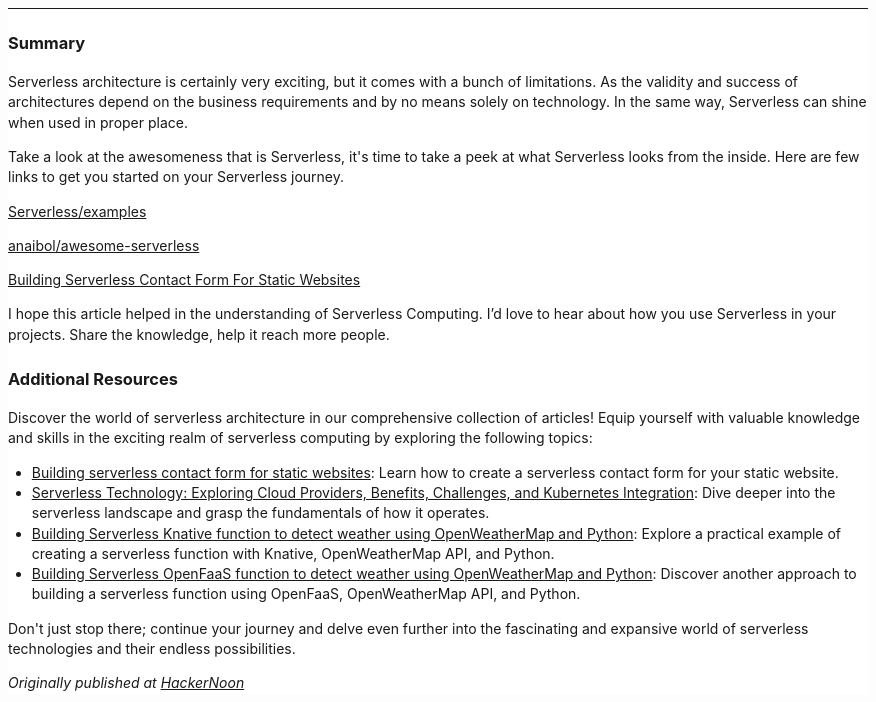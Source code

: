 ***

### Summary
Serverless architecture is certainly very exciting, but it comes with a bunch of limitations. As the validity and success of architectures depend on the business requirements and by no means solely on technology. In the same way, Serverless can shine when used in proper place.

Take a look at the awesomeness that is Serverless, it's time to take a peek at what Serverless looks from the inside. Here are few links to get you started on your Serverless journey.

[Serverless/examples](https://github.com/serverless/examples)

[anaibol/awesome-serverless](https://github.com/anaibol/awesome-serverless)

[Building Serverless Contact Form For Static Websites](https://hackernoon.com/building-serverless-contact-form-for-static-websites-b0e622d5a035)

I hope this article helped in the understanding of Serverless Computing. I’d love to hear about how you use Serverless in your projects. Share the knowledge, help it reach more people.

### Additional Resources

Discover the world of serverless architecture in our comprehensive collection of articles! Equip yourself with valuable knowledge and skills in the exciting realm of serverless computing by exploring the following topics:

* [Building serverless contact form for static websites](/building-serverless-contact-form-for-static-websites): Learn how to create a serverless contact form for your static website.
* [Serverless Technology: Exploring Cloud Providers, Benefits, Challenges, and Kubernetes Integration](/serverless-technology-exploring-cloud-providers-benefits-challenges-and-kubernetes-integration.md): Dive deeper into the serverless landscape and grasp the fundamentals of how it operates.
* [Building Serverless Knative function to detect weather using OpenWeatherMap and Python](/building-knative-serverless-function-to-detect-weather-using-openweathermap-and-python): Explore a practical example of creating a serverless function with Knative, OpenWeatherMap API, and Python.
* [Building Serverless OpenFaaS function to detect weather using OpenWeatherMap and Python](/building-openfaas-serverless-function-to-detect-weather-using-openweathermap-and-python): Discover another approach to building a serverless function using OpenFaaS, OpenWeatherMap API, and Python.

Don't just stop there; continue your journey and delve even further into the fascinating and expansive world of serverless technologies and their endless possibilities.

*Originally published at [HackerNoon](https://hackernoon.com/what-is-serverless-architecture-what-are-its-pros-and-cons-cc4b804022e9)*